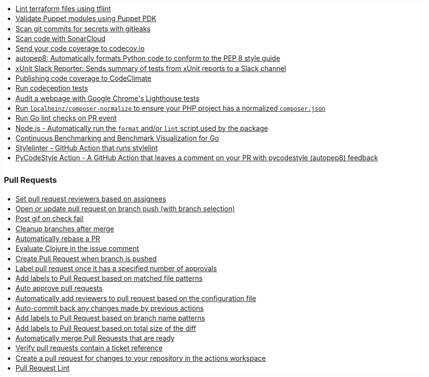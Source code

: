 - [Lint terraform files using tflint](https://github.com/cds-snc/github-actions/tree/master/tf-lint)
- [Validate Puppet modules using Puppet PDK](https://github.com/mpepping/github-actions/tree/master/pdk-validate)
- [Scan git commits for secrets with gitleaks](https://github.com/eshork/gitleaks-action)
- [Scan code with SonarCloud](https://github.com/sonarsource/sonarcloud-github-action)
- [Send your code coverage to codecov.io](https://github.com/codecov/codecov-action)
- [autopep8: Automatically formats Python code to conform to the PEP 8 style guide](https://github.com/peter-evans/autopep8)
- [xUnit Slack Reporter: Sends summary of tests from xUnit reports to a Slack channel](https://github.com/ivanklee86/xunit-slack-reporter)
- [Publishing code coverage to CodeClimate](https://github.com/paambaati/codeclimate-action)
- [Run codeception tests](https://github.com/joelwmale/codeception-action)
- [Audit a webpage with Google Chrome's Lighthouse tests](https://github.com/jakejarvis/lighthouse-action)
- [Run `localheinz/composer-normalize` to ensure your PHP project has a normalized `composer.json`](https://github.com/localheinz/composer-normalize-action)
- [Run Go lint checks on PR event](https://github.com/ArangoGutierrez/GoLinty-Action)
- [Node.js - Automatically run the `format` and/or `lint` script used by the package](https://github.com/MarvinJWendt/run-node-formatter)
- [Continuous Benchmarking and Benchmark Visualization for Go](https://github.com/bobheadxi/gobenchdata)
- [Stylelinter - GitHub Action that runs stylelint](https://github.com/exelban/stylelint)
- [PyCodeStyle Action - A GitHub Action that leaves a comment on your PR with pycodestyle (autopep8) feedback](https://github.com/ankitvgupta/pycodestyle-action)

### Pull Requests

- [Set pull request reviewers based on assignees](https://github.com/pullreminders/assignee-to-reviewer-action)
- [Open or update pull request on branch push (with branch selection)](https://github.com/vsoch/pull-request-action)
- [Post gif on check fail](https://github.com/jessfraz/shaking-finger-action)
- [Cleanup branches after merge](https://github.com/jessfraz/branch-cleanup-action)
- [Automatically rebase a PR](https://github.com/cirrus-actions/rebase)
- [Evaluate Clojure in the issue comment](https://github.com/repetitive/actions/tree/master/clojure)
- [Create Pull Request when branch is pushed](https://github.com/repetitive/actions/tree/master/auto-pull-request)
- [Label pull request once it has a specified number of approvals](https://github.com/pullreminders/label-when-approved-action)
- [Add labels to Pull Request based on matched file patterns](https://github.com/banyan/auto-label)
- [Auto approve pull requests](https://github.com/hmarr/auto-approve-action)
- [Automatically add reviewers to pull request based on the configuration file](https://github.com/kentaro-m/auto-assign)
- [Auto-commit back any changes made by previous actions](https://github.com/cds-snc/github-actions/tree/master/auto-commit)
- [Add labels to Pull Request based on branch name patterns](https://github.com/TimonVS/pr-labeler-action)
- [Add labels to Pull Request based on total size of the diff](https://github.com/pascalgn/size-label-action)
- [Automatically merge Pull Requests that are ready](https://github.com/pascalgn/automerge-action)
- [Verify pull requests contain a ticket reference](https://github.com/vijaykramesh/pr-lint-action)
- [Create a pull request for changes to your repository in the actions workspace](https://github.com/peter-evans/create-pull-request)
- [Pull Request Lint](https://github.com/seferov/pr-lint-action)
